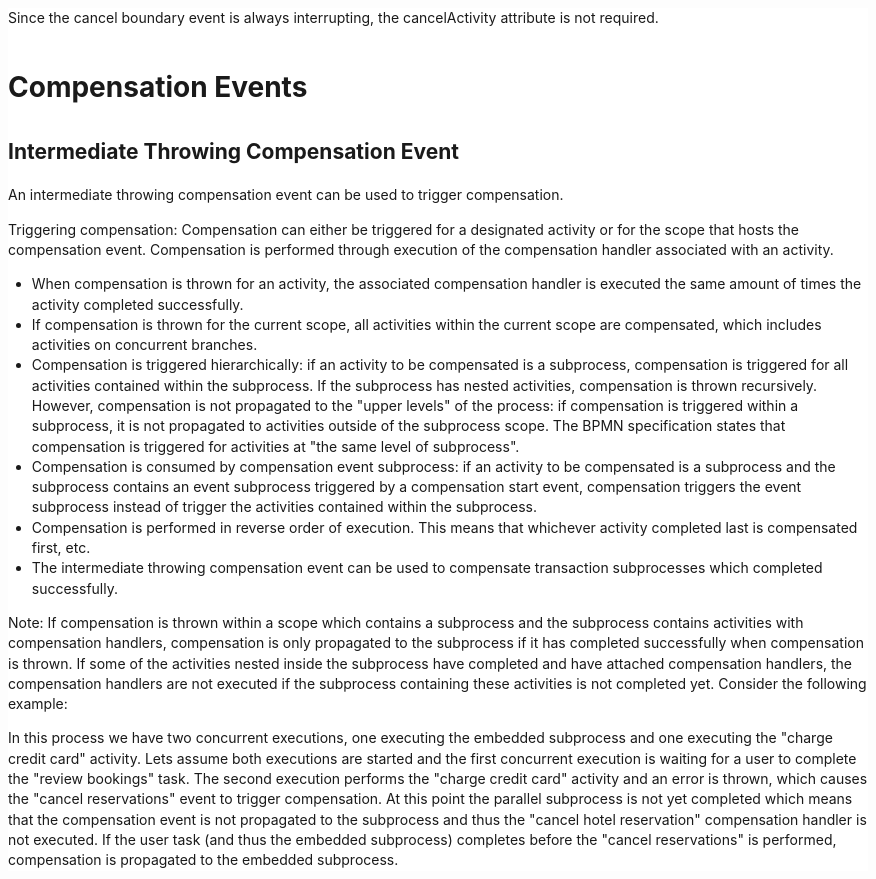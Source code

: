 Since the cancel boundary event is always interrupting, the cancelActivity attribute is not required.

# Compensation Events

## Intermediate Throwing Compensation Event

An intermediate throwing compensation event can be used to trigger compensation.

<div data-bpmn-symbol="intermediatethrowevent/compensate"></div>

Triggering compensation: Compensation can either be triggered for a designated activity or for the scope that hosts the compensation event. Compensation is performed through execution of the compensation handler associated with an activity.

*   When compensation is thrown for an activity, the associated compensation handler is executed the same amount of times the activity completed successfully.
*   If compensation is thrown for the current scope, all activities within the current scope are compensated, which includes activities on concurrent branches.
*   Compensation is triggered hierarchically: if an activity to be compensated is a subprocess, compensation is triggered for all activities contained within the subprocess. If the subprocess has nested activities, compensation is thrown recursively. However, compensation is not propagated to the "upper levels" of the process: if compensation is triggered within a subprocess, it is not propagated to activities outside of the subprocess scope. The BPMN specification states that compensation is triggered for activities at "the same level of subprocess".
*   Compensation is consumed by compensation event subprocess: if an activity to be compensated is a subprocess and the subprocess contains an event subprocess triggered by a compensation start event, compensation triggers the event subprocess instead of trigger the activities contained within the subprocess.
*   Compensation is performed in reverse order of execution. This means that whichever activity completed last is compensated first, etc.
*   The intermediate throwing compensation event can be used to compensate transaction subprocesses which completed successfully.

Note: If compensation is thrown within a scope which contains a subprocess and the subprocess contains activities with compensation handlers, compensation is only propagated to the subprocess if it has completed successfully when compensation is thrown. If some of the activities nested inside the subprocess have completed and have attached compensation handlers, the compensation handlers are not executed if the subprocess containing these activities is not completed yet. Consider the following example:

<div data-bpmn-diagram="implement/event-compensation-throw"></div>

In this process we have two concurrent executions, one executing the embedded subprocess and one executing the "charge credit card" activity. Lets assume both executions are started and the first concurrent execution is waiting for a user to complete the "review bookings" task. The second execution performs the "charge credit card" activity and an error is thrown, which causes the "cancel reservations" event to trigger compensation. At this point the parallel subprocess is not yet completed which means that the compensation event is not propagated to the subprocess and thus the "cancel hotel reservation" compensation handler is not executed. If the user task (and thus the embedded subprocess) completes before the "cancel reservations" is performed, compensation is propagated to the embedded subprocess.
